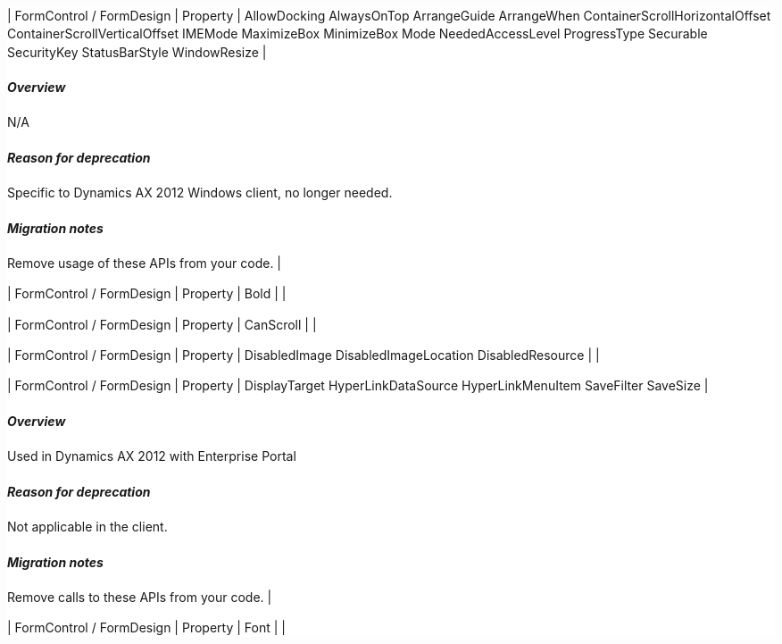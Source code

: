 | 
FormControl / FormDesign |
Property |
AllowDocking AlwaysOnTop ArrangeGuide ArrangeWhen ContainerScrollHorizontalOffset ContainerScrollVerticalOffset IMEMode MaximizeBox MinimizeBox Mode NeededAccessLevel ProgressType Securable SecurityKey StatusBarStyle WindowResize |
<h4 id="overview-24"><em>Overview</em></h4>
N/A
<h4 id="reason-for-deprecation-23"><em>Reason for deprecation</em></h4>
Specific to Dynamics AX 2012 Windows client, no longer needed.
<h4 id="migration-notes-23"><em>Migration notes</em></h4>
Remove usage of these APIs from your code. |

| 
FormControl / FormDesign |
Property |
Bold |
 |

| 
FormControl / FormDesign |
Property |
CanScroll |
 |

| 
FormControl / FormDesign |
Property |
DisabledImage DisabledImageLocation DisabledResource |
 |

| 
FormControl / FormDesign |
Property |
DisplayTarget HyperLinkDataSource HyperLinkMenuItem SaveFilter SaveSize |
<h4 id="overview-25"><em>Overview</em></h4>
Used in Dynamics AX 2012 with Enterprise Portal
<h4 id="reason-for-deprecation-24"><em>Reason for deprecation</em></h4>
Not applicable in the client.
<h4 id="migration-notes-24"><em>Migration notes</em></h4>
Remove calls to these APIs from your code. |

| 
FormControl / FormDesign |
Property |
Font |
 |
